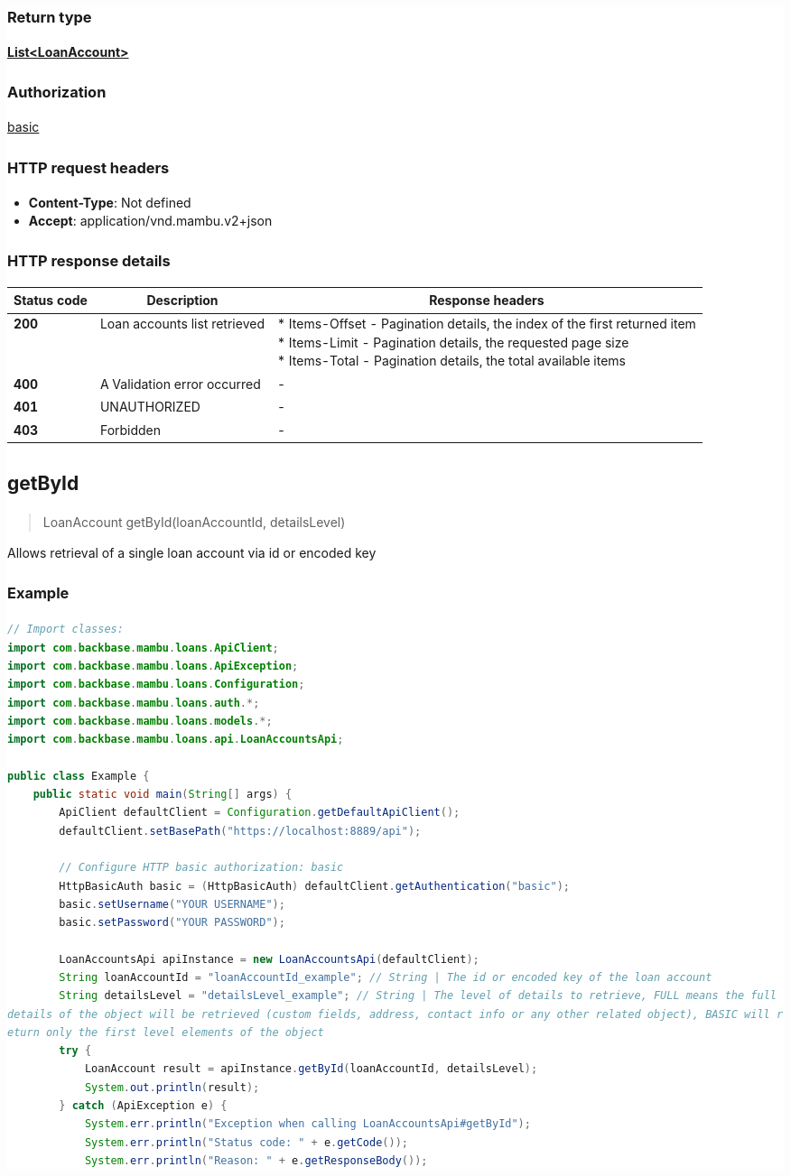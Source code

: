 ### Return type

[**List&lt;LoanAccount&gt;**](LoanAccount.md)

### Authorization

[basic](../README.md#basic)

### HTTP request headers

- **Content-Type**: Not defined
- **Accept**: application/vnd.mambu.v2+json

### HTTP response details
| Status code | Description | Response headers |
|-------------|-------------|------------------|
| **200** | Loan accounts list retrieved |  * Items-Offset - Pagination details, the index of the first returned item <br>  * Items-Limit - Pagination details, the requested page size <br>  * Items-Total - Pagination details, the total available items <br>  |
| **400** | A Validation error occurred |  -  |
| **401** | UNAUTHORIZED |  -  |
| **403** | Forbidden |  -  |


## getById

> LoanAccount getById(loanAccountId, detailsLevel)

Allows retrieval of a single loan account via id or encoded key

### Example

```java
// Import classes:
import com.backbase.mambu.loans.ApiClient;
import com.backbase.mambu.loans.ApiException;
import com.backbase.mambu.loans.Configuration;
import com.backbase.mambu.loans.auth.*;
import com.backbase.mambu.loans.models.*;
import com.backbase.mambu.loans.api.LoanAccountsApi;

public class Example {
    public static void main(String[] args) {
        ApiClient defaultClient = Configuration.getDefaultApiClient();
        defaultClient.setBasePath("https://localhost:8889/api");
        
        // Configure HTTP basic authorization: basic
        HttpBasicAuth basic = (HttpBasicAuth) defaultClient.getAuthentication("basic");
        basic.setUsername("YOUR USERNAME");
        basic.setPassword("YOUR PASSWORD");

        LoanAccountsApi apiInstance = new LoanAccountsApi(defaultClient);
        String loanAccountId = "loanAccountId_example"; // String | The id or encoded key of the loan account
        String detailsLevel = "detailsLevel_example"; // String | The level of details to retrieve, FULL means the full details of the object will be retrieved (custom fields, address, contact info or any other related object), BASIC will return only the first level elements of the object
        try {
            LoanAccount result = apiInstance.getById(loanAccountId, detailsLevel);
            System.out.println(result);
        } catch (ApiException e) {
            System.err.println("Exception when calling LoanAccountsApi#getById");
            System.err.println("Status code: " + e.getCode());
            System.err.println("Reason: " + e.getResponseBody());
```